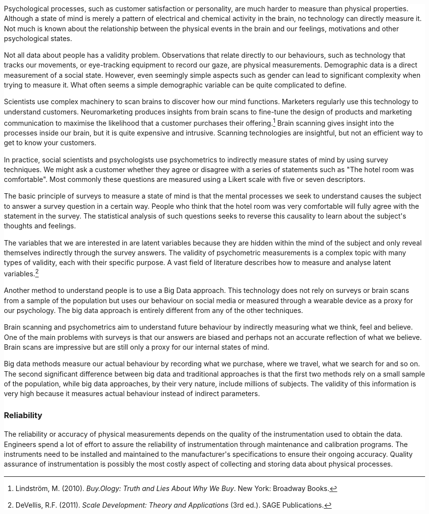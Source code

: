 Psychological processes, such as customer satisfaction or personality, are much harder to measure than physical properties. Although a state of mind is merely a pattern of electrical and chemical activity in the brain, no technology can directly measure it. Not much is known about the relationship between the physical events in the brain and our feelings, motivations and other psychological states.

Not all data about people has a validity problem. Observations that relate directly to our behaviours, such as technology that tracks our movements, or eye-tracking equipment to record our gaze, are physical measurements. Demographic data is a direct measurement of a social state. However, even seemingly simple aspects such as gender can lead to significant complexity when trying to measure it. What often seems a simple demographic variable can be quite complicated to define.

Scientists use complex machinery to scan brains to discover how our mind functions. Marketers regularly use this technology to understand customers. Neuromarketing produces insights from brain scans to fine-tune the design of products and marketing communication to maximise the likelihood that a customer purchases their offering.[^fn2-03] Brain scanning gives insight into the processes inside our brain, but it is quite expensive and intrusive. Scanning technologies are insightful, but not an efficient way to get to know your customers.

[^fn2-03]: Lindström, M. (2010). _Buy.Ology: Truth and Lies About Why We Buy_. New York: Broadway Books.

In practice, social scientists and psychologists use psychometrics to indirectly measure states of mind by using survey techniques. We might ask a customer whether they agree or disagree with a series of statements such as "The hotel room was comfortable". Most commonly these questions are measured using a Likert scale with five or seven descriptors.

The basic principle of surveys to measure a state of mind is that the mental processes we seek to understand causes the subject to answer a survey question in a certain way. People who think that the hotel room was very comfortable will fully agree with the statement in the survey. The statistical analysis of such questions seeks to reverse this causality to learn about the subject's thoughts and feelings.

The variables that we are interested in are latent variables because they are hidden within the mind of the subject and only reveal themselves indirectly through the survey answers. The validity of psychometric measurements is a complex topic with many types of validity, each with their specific purpose. A vast field of literature describes how to measure and analyse latent variables.[^fn2-04]

[^fn2-04]: DeVellis, R.F. (2011). _Scale Development: Theory and Applications_ (3rd ed.). SAGE Publications.

Another method to understand people is to use a Big Data approach. This technology does not rely on surveys or brain scans from a sample of the population but uses our behaviour on social media or measured through a wearable device as a proxy for our psychology. The big data approach is entirely different from any of the other techniques.

Brain scanning and psychometrics aim to understand future behaviour by indirectly measuring what we think, feel and believe. One of the main problems with surveys is that our answers are biased and perhaps not an accurate reflection of what we believe. Brain scans are impressive but are still only a proxy for our internal states of mind.

Big data methods measure our actual behaviour by recording what we purchase, where we travel, what we search for and so on. The second significant difference between big data and traditional approaches is that the first two methods rely on a small sample of the population, while big data approaches, by their very nature, include millions of subjects. The validity of this information is very high because it measures actual behaviour instead of indirect parameters.

### Reliability

The reliability or accuracy of physical measurements depends on the quality of the instrumentation used to obtain the data. Engineers spend a lot of effort to assure the reliability of instrumentation through maintenance and calibration programs. The instruments need to be installed and maintained to the manufacturer's specifications to ensure their ongoing accuracy. Quality assurance of instrumentation is possibly the most costly aspect of collecting and storing data about physical processes.


[^fn2-02]: Jaworski, B.J. (2011). On managerial relevance. _Journal of Marketing_, 75(4), 211–224. [doi 10.1509/jmkg.75.4.211](https://doi.org/10.1509/jmkg.75.4.211).
[^fn-and]: Anderson, C. (2015). _Creating a Data-Driven Organization: Practical Advice from the Trenches_. Sebastopol, CA: O’Reilly Media Inc.
[^fn-exec]: Caffo, B., Peng, R., & Leek, J.T. (2018). _Executive Data Science. A Guide to Training and Managing the Best Data Scientists_. LeanPub.
[^fn2-05]: Bennett, C.M., Baird, A.A., Miller, M.B., & Wolford, G.L. (2009). Neural correlates of interspecies perspective taking in the post-mortem Atlantic Salmon: an argument for multiple comparisons correction. _NeuroImage_, 47, S125. [DOI 10.1016/S1053-8119(09)71202-9](https://doi.org/10.1016/S1053-8119(09)71202-9).
[^fn-jones]: Jones, G. E. (2007). _How to Lie with Charts_ (2nd ed). Santa Monica, Calif: LaPuerta.
[^tufte]: Tufte, E. R. (1997). _Visual Explanations: Images and Quantities, Evidence and Narrative_. Cheshire, Conn.: Graphics Press.
[^fn_brewer]: Harrower, M., & Brewer, C.A. (2003). ColorBrewer.org: An Online Tool for Selecting Colour Schemes for Maps. _The Cartographic Journal_, 40(1), 27–37. [DOI 10.1179/000870403235002042](https://doi.org/10.1179/000870403235002042).